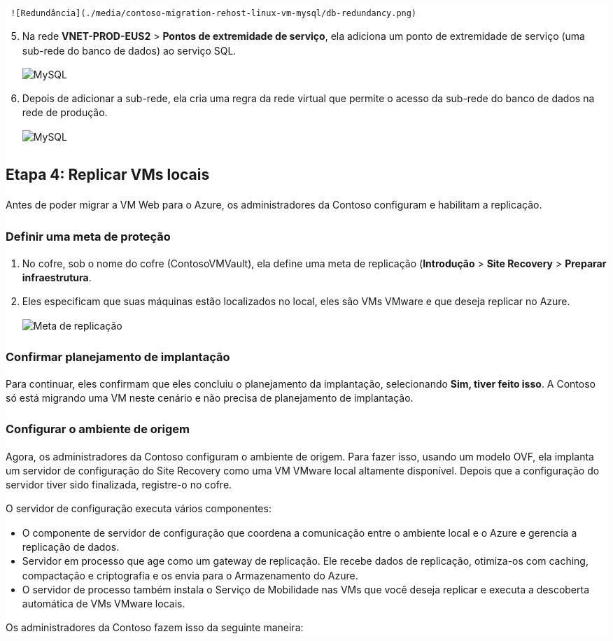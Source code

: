      ![Redundância](./media/contoso-migration-rehost-linux-vm-mysql/db-redundancy.png)

5. Na rede **VNET-PROD-EUS2** > **Pontos de extremidade de serviço**, ela adiciona um ponto de extremidade de serviço (uma sub-rede do banco de dados) ao serviço SQL.

    ![MySQL](./media/contoso-migration-rehost-linux-vm-mysql/mysql-3.png)

6. Depois de adicionar a sub-rede, ela cria uma regra da rede virtual que permite o acesso da sub-rede do banco de dados na rede de produção.

    ![MySQL](./media/contoso-migration-rehost-linux-vm-mysql/mysql-4.png)

## <a name="step-4-replicate-the-on-premises-vms"></a>Etapa 4: Replicar VMs locais

Antes de poder migrar a VM Web para o Azure, os administradores da Contoso configuram e habilitam a replicação.

### <a name="set-a-protection-goal"></a>Definir uma meta de proteção

1. No cofre, sob o nome do cofre (ContosoVMVault), ela define uma meta de replicação (**Introdução** > **Site Recovery** > **Preparar infraestrutura**.
2. Eles especificam que suas máquinas estão localizados no local, eles são VMs VMware e que deseja replicar no Azure.

    ![Meta de replicação](./media/contoso-migration-rehost-linux-vm-mysql/replication-goal.png)

### <a name="confirm-deployment-planning"></a>Confirmar planejamento de implantação

Para continuar, eles confirmam que eles concluiu o planejamento da implantação, selecionando **Sim, tiver feito isso**. A Contoso só está migrando uma VM neste cenário e não precisa de planejamento de implantação.

### <a name="set-up-the-source-environment"></a>Configurar o ambiente de origem

Agora, os administradores da Contoso configuram o ambiente de origem. Para fazer isso, usando um modelo OVF, ela implanta um servidor de configuração do Site Recovery como uma VM VMware local altamente disponível. Depois que a configuração do servidor tiver sido finalizada, registre-o no cofre.

O servidor de configuração executa vários componentes:

- O componente de servidor de configuração que coordena a comunicação entre o ambiente local e o Azure e gerencia a replicação de dados.
- Servidor em processo que age como um gateway de replicação. Ele recebe dados de replicação, otimiza-os com caching, compactação e criptografia e os envia para o Armazenamento do Azure.
- O servidor de processo também instala o Serviço de Mobilidade nas VMs que você deseja replicar e executa a descoberta automática de VMs VMware locais.

Os administradores da Contoso fazem isso da seguinte maneira:
